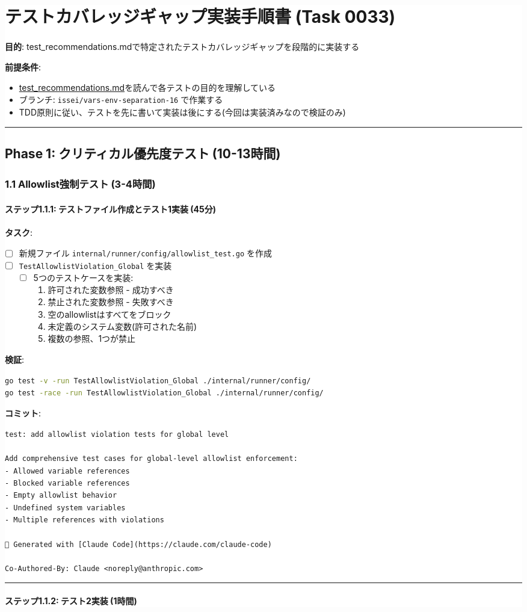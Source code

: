 # テストカバレッジギャップ実装手順書 (Task 0033)

**目的**: test_recommendations.mdで特定されたテストカバレッジギャップを段階的に実装する

**前提条件**:
- [test_recommendations.md](test_recommendations.md)を読んで各テストの目的を理解している
- ブランチ: `issei/vars-env-separation-16` で作業する
- TDD原則に従い、テストを先に書いて実装は後にする(今回は実装済みなので検証のみ)

---

## Phase 1: クリティカル優先度テスト (10-13時間)

### 1.1 Allowlist強制テスト (3-4時間)

#### ステップ1.1.1: テストファイル作成とテスト1実装 (45分)

**タスク**:
- [ ] 新規ファイル `internal/runner/config/allowlist_test.go` を作成
- [ ] `TestAllowlistViolation_Global` を実装
  - [ ] 5つのテストケースを実装:
    1. 許可された変数参照 - 成功すべき
    2. 禁止された変数参照 - 失敗すべき
    3. 空のallowlistはすべてをブロック
    4. 未定義のシステム変数(許可された名前)
    5. 複数の参照、1つが禁止

**検証**:
```bash
go test -v -run TestAllowlistViolation_Global ./internal/runner/config/
go test -race -run TestAllowlistViolation_Global ./internal/runner/config/
```

**コミット**:
```
test: add allowlist violation tests for global level

Add comprehensive test cases for global-level allowlist enforcement:
- Allowed variable references
- Blocked variable references
- Empty allowlist behavior
- Undefined system variables
- Multiple references with violations

🤖 Generated with [Claude Code](https://claude.com/claude-code)

Co-Authored-By: Claude <noreply@anthropic.com>
```

---

#### ステップ1.1.2: テスト2実装 (1時間)
